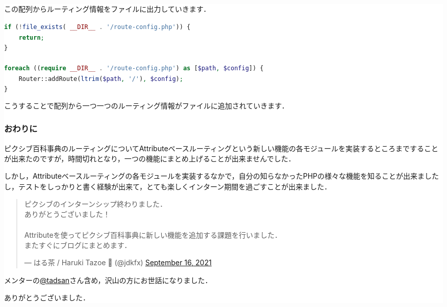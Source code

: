 この配列からルーティング情報をファイルに出力していきます．

```php
if (!file_exists( __DIR__ . '/route-config.php')) {
    return;
}

foreach ((require __DIR__ . '/route-config.php') as [$path, $config]) {
    Router::addRoute(ltrim($path, '/'), $config);
}
```

こうすることで配列から一つ一つのルーティング情報がファイルに追加されていきます．

### **おわりに**

ピクシブ百科事典のルーティングについてAttributeベースルーティングという新しい機能の各モジュールを実装するところまですることが出来たのですが，時間切れとなり，一つの機能にまとめ上げることが出来ませんでした．

しかし，Attributeベースルーティングの各モジュールを実装するなかで，自分の知らなかったPHPの様々な機能を知ることが出来ましたし，テストをしっかりと書く経験が出来て，とても楽しくインターン期間を過ごすことが出来ました．

<blockquote class="twitter-tweet"><p lang="ja" dir="ltr">ピクシブのインターンシップ終わりました．<br>ありがとうございました！<br><br>Attributeを使ってピクシブ百科事典に新しい機能を追加する課題を行いました．<br>またすぐにブログにまとめます．</p>&mdash; はる茶 / Haruki Tazoe 🍒 (@jdkfx) <a href="https://twitter.com/jdkfx/status/1438444536280223745?ref_src=twsrc%5Etfw">September 16, 2021</a></blockquote> <script async src="https://platform.twitter.com/widgets.js" charset="utf-8"></script>

メンターの[@tadsan](https://twitter.com/tadsan)さん含め，沢山の方にお世話になりました．

ありがとうございました．